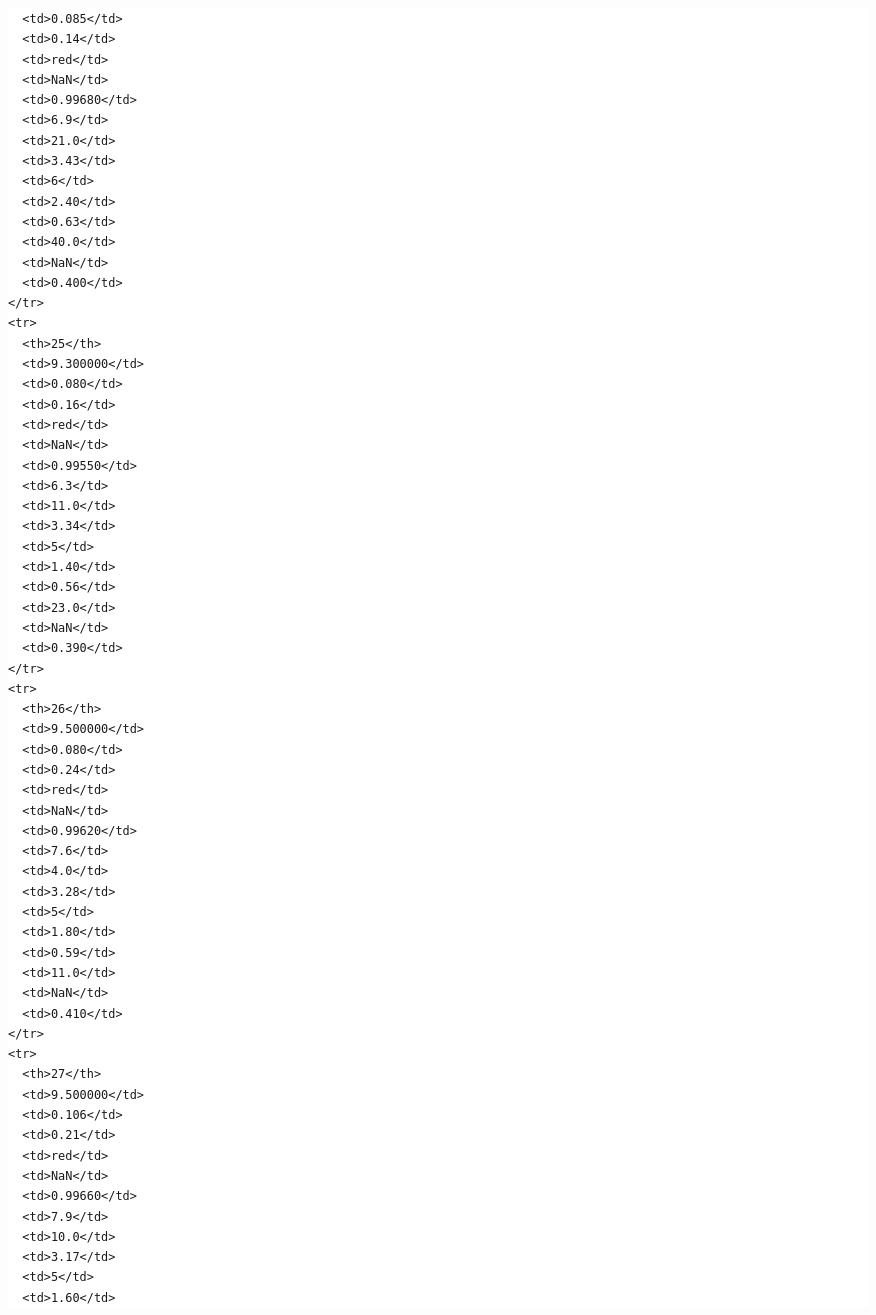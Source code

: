       <td>0.085</td>
      <td>0.14</td>
      <td>red</td>
      <td>NaN</td>
      <td>0.99680</td>
      <td>6.9</td>
      <td>21.0</td>
      <td>3.43</td>
      <td>6</td>
      <td>2.40</td>
      <td>0.63</td>
      <td>40.0</td>
      <td>NaN</td>
      <td>0.400</td>
    </tr>
    <tr>
      <th>25</th>
      <td>9.300000</td>
      <td>0.080</td>
      <td>0.16</td>
      <td>red</td>
      <td>NaN</td>
      <td>0.99550</td>
      <td>6.3</td>
      <td>11.0</td>
      <td>3.34</td>
      <td>5</td>
      <td>1.40</td>
      <td>0.56</td>
      <td>23.0</td>
      <td>NaN</td>
      <td>0.390</td>
    </tr>
    <tr>
      <th>26</th>
      <td>9.500000</td>
      <td>0.080</td>
      <td>0.24</td>
      <td>red</td>
      <td>NaN</td>
      <td>0.99620</td>
      <td>7.6</td>
      <td>4.0</td>
      <td>3.28</td>
      <td>5</td>
      <td>1.80</td>
      <td>0.59</td>
      <td>11.0</td>
      <td>NaN</td>
      <td>0.410</td>
    </tr>
    <tr>
      <th>27</th>
      <td>9.500000</td>
      <td>0.106</td>
      <td>0.21</td>
      <td>red</td>
      <td>NaN</td>
      <td>0.99660</td>
      <td>7.9</td>
      <td>10.0</td>
      <td>3.17</td>
      <td>5</td>
      <td>1.60</td>